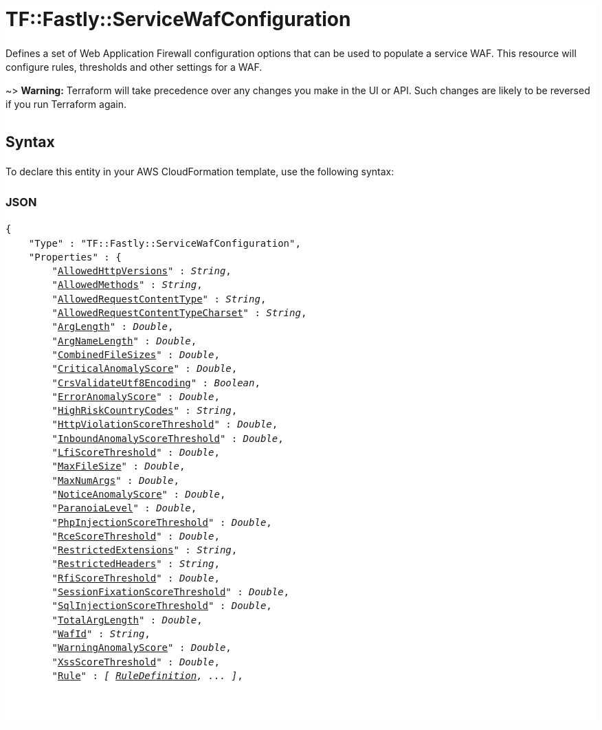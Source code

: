 # TF::Fastly::ServiceWafConfiguration

Defines a set of Web Application Firewall configuration options that can be used to populate a service WAF. This resource will configure rules, thresholds and other settings for a WAF.


~> **Warning:** Terraform will take precedence over any changes you make in the UI or API. Such changes are likely to be reversed if you run Terraform again.

## Syntax

To declare this entity in your AWS CloudFormation template, use the following syntax:

### JSON

<pre>
{
    "Type" : "TF::Fastly::ServiceWafConfiguration",
    "Properties" : {
        "<a href="#allowedhttpversions" title="AllowedHttpVersions">AllowedHttpVersions</a>" : <i>String</i>,
        "<a href="#allowedmethods" title="AllowedMethods">AllowedMethods</a>" : <i>String</i>,
        "<a href="#allowedrequestcontenttype" title="AllowedRequestContentType">AllowedRequestContentType</a>" : <i>String</i>,
        "<a href="#allowedrequestcontenttypecharset" title="AllowedRequestContentTypeCharset">AllowedRequestContentTypeCharset</a>" : <i>String</i>,
        "<a href="#arglength" title="ArgLength">ArgLength</a>" : <i>Double</i>,
        "<a href="#argnamelength" title="ArgNameLength">ArgNameLength</a>" : <i>Double</i>,
        "<a href="#combinedfilesizes" title="CombinedFileSizes">CombinedFileSizes</a>" : <i>Double</i>,
        "<a href="#criticalanomalyscore" title="CriticalAnomalyScore">CriticalAnomalyScore</a>" : <i>Double</i>,
        "<a href="#crsvalidateutf8encoding" title="CrsValidateUtf8Encoding">CrsValidateUtf8Encoding</a>" : <i>Boolean</i>,
        "<a href="#erroranomalyscore" title="ErrorAnomalyScore">ErrorAnomalyScore</a>" : <i>Double</i>,
        "<a href="#highriskcountrycodes" title="HighRiskCountryCodes">HighRiskCountryCodes</a>" : <i>String</i>,
        "<a href="#httpviolationscorethreshold" title="HttpViolationScoreThreshold">HttpViolationScoreThreshold</a>" : <i>Double</i>,
        "<a href="#inboundanomalyscorethreshold" title="InboundAnomalyScoreThreshold">InboundAnomalyScoreThreshold</a>" : <i>Double</i>,
        "<a href="#lfiscorethreshold" title="LfiScoreThreshold">LfiScoreThreshold</a>" : <i>Double</i>,
        "<a href="#maxfilesize" title="MaxFileSize">MaxFileSize</a>" : <i>Double</i>,
        "<a href="#maxnumargs" title="MaxNumArgs">MaxNumArgs</a>" : <i>Double</i>,
        "<a href="#noticeanomalyscore" title="NoticeAnomalyScore">NoticeAnomalyScore</a>" : <i>Double</i>,
        "<a href="#paranoialevel" title="ParanoiaLevel">ParanoiaLevel</a>" : <i>Double</i>,
        "<a href="#phpinjectionscorethreshold" title="PhpInjectionScoreThreshold">PhpInjectionScoreThreshold</a>" : <i>Double</i>,
        "<a href="#rcescorethreshold" title="RceScoreThreshold">RceScoreThreshold</a>" : <i>Double</i>,
        "<a href="#restrictedextensions" title="RestrictedExtensions">RestrictedExtensions</a>" : <i>String</i>,
        "<a href="#restrictedheaders" title="RestrictedHeaders">RestrictedHeaders</a>" : <i>String</i>,
        "<a href="#rfiscorethreshold" title="RfiScoreThreshold">RfiScoreThreshold</a>" : <i>Double</i>,
        "<a href="#sessionfixationscorethreshold" title="SessionFixationScoreThreshold">SessionFixationScoreThreshold</a>" : <i>Double</i>,
        "<a href="#sqlinjectionscorethreshold" title="SqlInjectionScoreThreshold">SqlInjectionScoreThreshold</a>" : <i>Double</i>,
        "<a href="#totalarglength" title="TotalArgLength">TotalArgLength</a>" : <i>Double</i>,
        "<a href="#wafid" title="WafId">WafId</a>" : <i>String</i>,
        "<a href="#warninganomalyscore" title="WarningAnomalyScore">WarningAnomalyScore</a>" : <i>Double</i>,
        "<a href="#xssscorethreshold" title="XssScoreThreshold">XssScoreThreshold</a>" : <i>Double</i>,
        "<a href="#rule" title="Rule">Rule</a>" : <i>[ <a href="ruledefinition.md">RuleDefinition</a>, ... ]</i>,